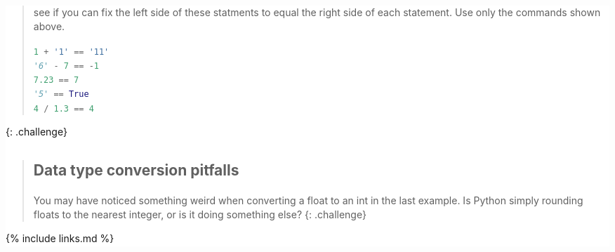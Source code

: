 > see if you can fix the left side of these statments to equal the right side of each statement.
> Use only the commands shown above.
>
> ```python
> 1 + '1' == '11'  
> '6' - 7 == -1  
> 7.23 == 7  
> '5' == True  
> 4 / 1.3 == 4  
> ```
{: .challenge}

> ## Data type conversion pitfalls
> You may have noticed something weird when converting a float to an int in the last example.
> Is Python simply rounding floats to the nearest integer, or is it doing something else?
{: .challenge}


{% include links.md %}
